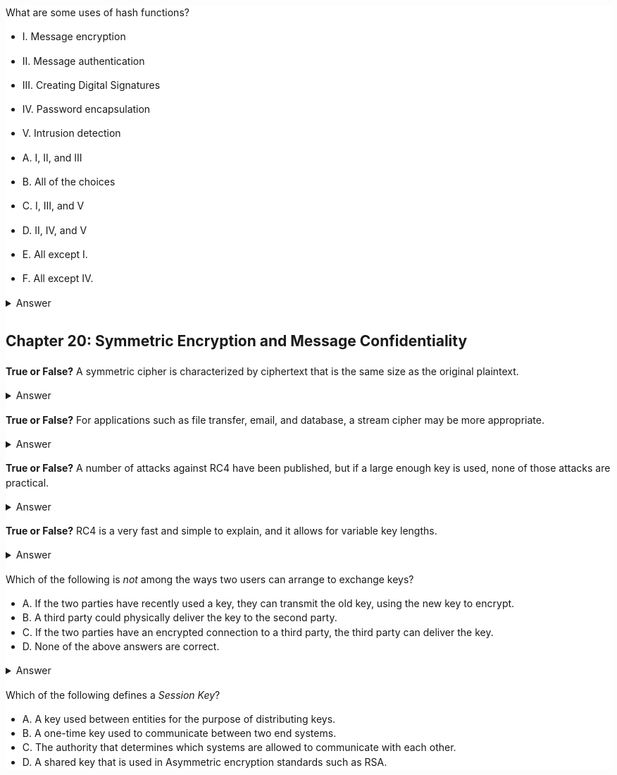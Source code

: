 What are some uses of hash functions?

- I. Message encryption
- II. Message authentication
- III. Creating Digital Signatures
- IV. Password encapsulation
- V. Intrusion detection

- A. I, II, and III
- B. All of the choices
- C. I, III, and V
- D. II, IV, and V
- E. All except I.
- F. All except IV.

<details><summary>Answer</summary></details>

## Chapter 20: Symmetric Encryption and Message Confidentiality

**True or False?** A symmetric cipher is characterized by ciphertext that is the
same size as the original plaintext.

<details><summary>Answer</summary></details>

**True or False?** For applications such as file transfer, email, and database,
a stream cipher may be more appropriate.

<details><summary>Answer</summary></details>

**True or False?** A number of attacks against RC4 have been published, but if a
large enough key is used, none of those attacks are practical.

<details><summary>Answer</summary></details>

**True or False?** RC4 is a very fast and simple to explain, and it allows for
variable key lengths.

<details><summary>Answer</summary></details>

Which of the following is *not* among the ways two users can arrange to exchange
keys?

- A. If the two parties have recently used a key, they can transmit the old key,
  using the new key to encrypt.
- B. A third party could physically deliver the key to the second party.
- C. If the two parties have an encrypted connection to a third party, the third
  party can deliver the key.
- D. None of the above answers are correct.

<details><summary>Answer</summary></details>

Which of the following defines a *Session Key*?

- A. A key used between entities for the purpose of distributing keys.
- B. A one-time key used to communicate between two end systems.
- C. The authority that determines which systems are allowed to communicate with
  each other.
- D. A shared key that is used in Asymmetric encryption standards such as RSA.
